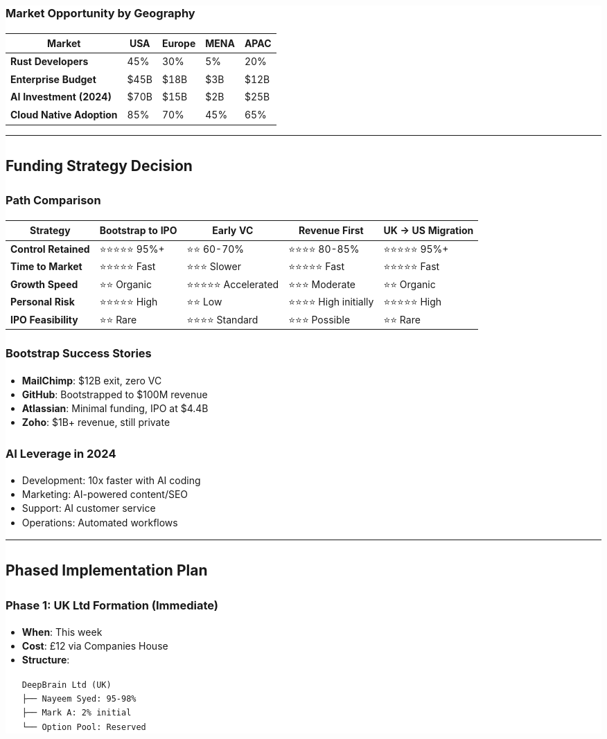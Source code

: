 ### Market Opportunity by Geography

| Market                    | USA  | Europe | MENA | APAC |
| ------------------------- | ---- | ------ | ---- | ---- |
| **Rust Developers**       | 45%  | 30%    | 5%   | 20%  |
| **Enterprise Budget**     | $45B | $18B   | $3B  | $12B |
| **AI Investment (2024)**  | $70B | $15B   | $2B  | $25B |
| **Cloud Native Adoption** | 85%  | 70%    | 45%  | 65%  |

---

## Funding Strategy Decision

### Path Comparison

| Strategy             | Bootstrap to IPO | Early VC               | Revenue First           | UK → US Migration |
| -------------------- | ---------------- | ---------------------- | ----------------------- | ----------------- |
| **Control Retained** | ⭐⭐⭐⭐⭐ 95%+  | ⭐⭐ 60-70%            | ⭐⭐⭐⭐ 80-85%         | ⭐⭐⭐⭐⭐ 95%+   |
| **Time to Market**   | ⭐⭐⭐⭐⭐ Fast  | ⭐⭐⭐ Slower          | ⭐⭐⭐⭐⭐ Fast         | ⭐⭐⭐⭐⭐ Fast   |
| **Growth Speed**     | ⭐⭐ Organic     | ⭐⭐⭐⭐⭐ Accelerated | ⭐⭐⭐ Moderate         | ⭐⭐ Organic      |
| **Personal Risk**    | ⭐⭐⭐⭐⭐ High  | ⭐⭐ Low               | ⭐⭐⭐⭐ High initially | ⭐⭐⭐⭐⭐ High   |
| **IPO Feasibility**  | ⭐⭐ Rare        | ⭐⭐⭐⭐ Standard      | ⭐⭐⭐ Possible         | ⭐⭐ Rare         |

### Bootstrap Success Stories

- **MailChimp**: $12B exit, zero VC
- **GitHub**: Bootstrapped to $100M revenue
- **Atlassian**: Minimal funding, IPO at $4.4B
- **Zoho**: $1B+ revenue, still private

### AI Leverage in 2024

- Development: 10x faster with AI coding
- Marketing: AI-powered content/SEO
- Support: AI customer service
- Operations: Automated workflows

---

## Phased Implementation Plan

### Phase 1: UK Ltd Formation (Immediate)

- **When**: This week
- **Cost**: £12 via Companies House
- **Structure**:
  ```
  DeepBrain Ltd (UK)
  ├── Nayeem Syed: 95-98%
  ├── Mark A: 2% initial
  └── Option Pool: Reserved
  ```

